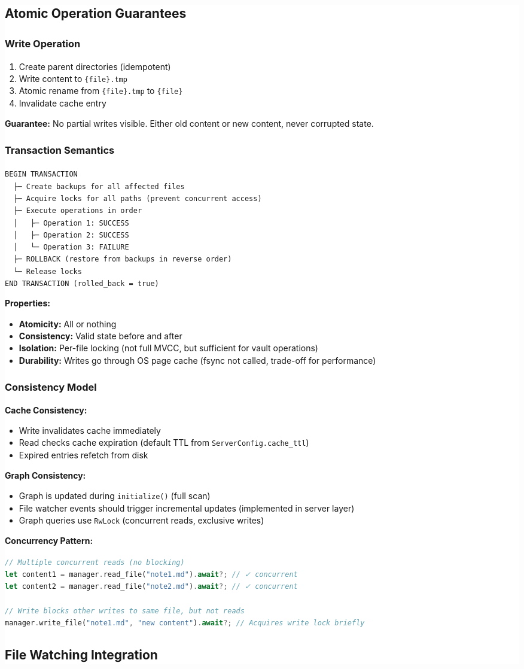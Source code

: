 ## Atomic Operation Guarantees

### Write Operation
1. Create parent directories (idempotent)
2. Write content to `{file}.tmp`
3. Atomic rename from `{file}.tmp` to `{file}`
4. Invalidate cache entry

**Guarantee:** No partial writes visible. Either old content or new content, never corrupted state.

### Transaction Semantics
```
BEGIN TRANSACTION
  ├─ Create backups for all affected files
  ├─ Acquire locks for all paths (prevent concurrent access)
  ├─ Execute operations in order
  │   ├─ Operation 1: SUCCESS
  │   ├─ Operation 2: SUCCESS
  │   └─ Operation 3: FAILURE
  ├─ ROLLBACK (restore from backups in reverse order)
  └─ Release locks
END TRANSACTION (rolled_back = true)
```

**Properties:**
- **Atomicity:** All or nothing
- **Consistency:** Valid state before and after
- **Isolation:** Per-file locking (not full MVCC, but sufficient for vault operations)
- **Durability:** Writes go through OS page cache (fsync not called, trade-off for performance)

### Consistency Model

**Cache Consistency:**
- Write invalidates cache immediately
- Read checks cache expiration (default TTL from `ServerConfig.cache_ttl`)
- Expired entries refetch from disk

**Graph Consistency:**
- Graph is updated during `initialize()` (full scan)
- File watcher events should trigger incremental updates (implemented in server layer)
- Graph queries use `RwLock` (concurrent reads, exclusive writes)

**Concurrency Pattern:**
```rust
// Multiple concurrent reads (no blocking)
let content1 = manager.read_file("note1.md").await?; // ✓ concurrent
let content2 = manager.read_file("note2.md").await?; // ✓ concurrent

// Write blocks other writes to same file, but not reads
manager.write_file("note1.md", "new content").await?; // Acquires write lock briefly
```

## File Watching Integration
